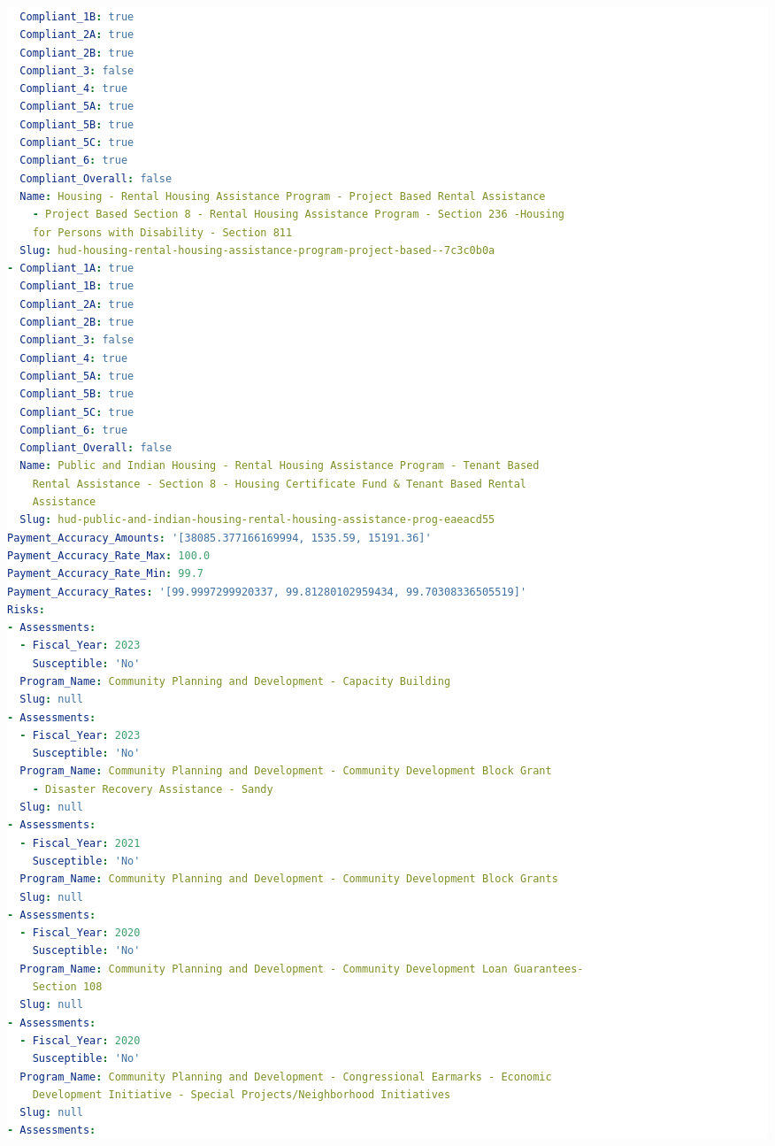 ```yaml
  Compliant_1B: true
  Compliant_2A: true
  Compliant_2B: true
  Compliant_3: false
  Compliant_4: true
  Compliant_5A: true
  Compliant_5B: true
  Compliant_5C: true
  Compliant_6: true
  Compliant_Overall: false
  Name: Housing - Rental Housing Assistance Program - Project Based Rental Assistance
    - Project Based Section 8 - Rental Housing Assistance Program - Section 236 -Housing
    for Persons with Disability - Section 811
  Slug: hud-housing-rental-housing-assistance-program-project-based--7c3c0b0a
- Compliant_1A: true
  Compliant_1B: true
  Compliant_2A: true
  Compliant_2B: true
  Compliant_3: false
  Compliant_4: true
  Compliant_5A: true
  Compliant_5B: true
  Compliant_5C: true
  Compliant_6: true
  Compliant_Overall: false
  Name: Public and Indian Housing - Rental Housing Assistance Program - Tenant Based
    Rental Assistance - Section 8 - Housing Certificate Fund & Tenant Based Rental
    Assistance
  Slug: hud-public-and-indian-housing-rental-housing-assistance-prog-eaeacd55
Payment_Accuracy_Amounts: '[38085.377166169994, 1535.59, 15191.36]'
Payment_Accuracy_Rate_Max: 100.0
Payment_Accuracy_Rate_Min: 99.7
Payment_Accuracy_Rates: '[99.9997299920337, 99.81280102959434, 99.70308336505519]'
Risks:
- Assessments:
  - Fiscal_Year: 2023
    Susceptible: 'No'
  Program_Name: Community Planning and Development - Capacity Building
  Slug: null
- Assessments:
  - Fiscal_Year: 2023
    Susceptible: 'No'
  Program_Name: Community Planning and Development - Community Development Block Grant
    - Disaster Recovery Assistance - Sandy
  Slug: null
- Assessments:
  - Fiscal_Year: 2021
    Susceptible: 'No'
  Program_Name: Community Planning and Development - Community Development Block Grants
  Slug: null
- Assessments:
  - Fiscal_Year: 2020
    Susceptible: 'No'
  Program_Name: Community Planning and Development - Community Development Loan Guarantees-
    Section 108
  Slug: null
- Assessments:
  - Fiscal_Year: 2020
    Susceptible: 'No'
  Program_Name: Community Planning and Development - Congressional Earmarks - Economic
    Development Initiative - Special Projects/Neighborhood Initiatives
  Slug: null
- Assessments:
```